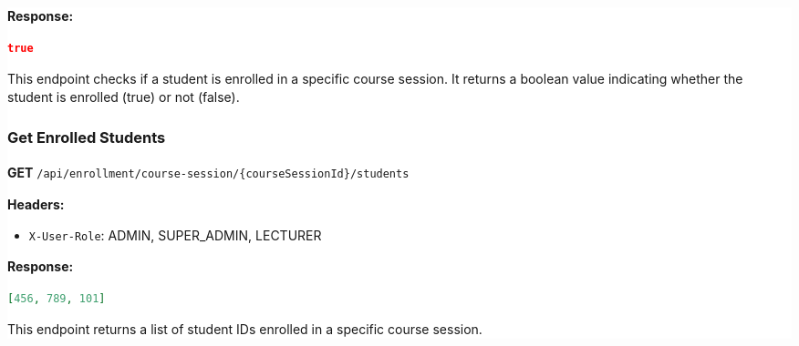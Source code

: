 **Response:**
```json
true
```

This endpoint checks if a student is enrolled in a specific course session. It returns a boolean value indicating whether the student is enrolled (true) or not (false).

### Get Enrolled Students
**GET** `/api/enrollment/course-session/{courseSessionId}/students`

**Headers:**
- `X-User-Role`: ADMIN, SUPER_ADMIN, LECTURER

**Response:**
```json
[456, 789, 101]
```

This endpoint returns a list of student IDs enrolled in a specific course session.